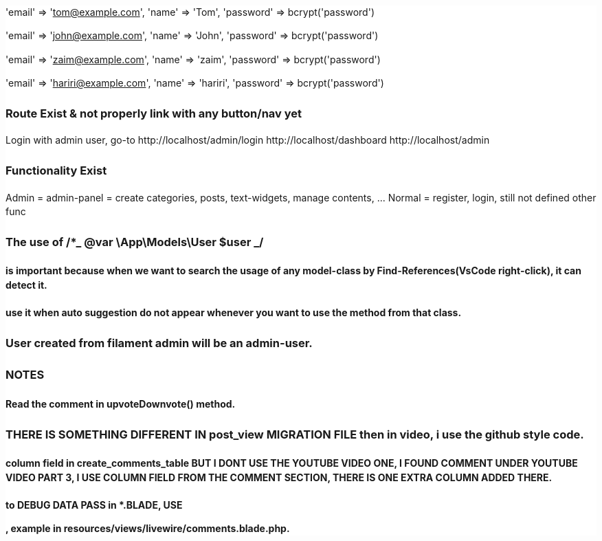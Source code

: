 'email' => 'tom@example.com',
'name' => 'Tom',
'password' => bcrypt('password')

'email' => 'john@example.com',
'name' => 'John',
'password' => bcrypt('password')



'email' => 'zaim@example.com',
'name' => 'zaim',
'password' => bcrypt('password')

'email' => 'hariri@example.com',
'name' => 'hariri',
'password' => bcrypt('password')

### Route Exist & not properly link with any button/nav yet
Login with admin user, go-to http://localhost/admin/login
http://localhost/dashboard
http://localhost/admin

### Functionality Exist
Admin =
admin-panel = create categories, posts, text-widgets, manage contents, ...
Normal = register, login, still not defined other func

### The use of /\*_ @var \App\Models\User $user _/
#### is important because when we want to search the usage of any model-class by Find-References(VsCode right-click), it can detect it.
#### use it when auto suggestion do not appear whenever you want to use the method from that class.

### User created from filament admin will be an admin-user.

### NOTES

#### Read the comment in upvoteDownvote() method.

### THERE IS SOMETHING DIFFERENT IN post_view MIGRATION FILE then in video, i use the github style code.

#### column field in create_comments_table BUT I DONT USE THE YOUTUBE VIDEO ONE, I FOUND COMMENT UNDER YOUTUBE VIDEO PART 3, I USE COLUMN FIELD FROM THE COMMENT SECTION, THERE IS ONE EXTRA COLUMN ADDED THERE.

#### to DEBUG DATA PASS in *.BLADE, USE <PRE></PRE>, example in resources/views/livewire/comments.blade.php.
